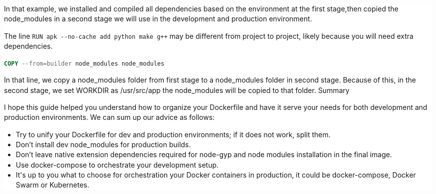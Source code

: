 In that example, we installed and compiled all dependencies based on the environment at the first stage,then copied the node_modules in a second stage we will use in the development and production environment.

The line `RUN apk --no-cache add python make g++` may be different from project to project, likely because you will need extra dependencies.

```Dockerfile
COPY --from=builder node_modules node_modules
```

In that line, we copy a node_modules folder from first stage to a node_modules folder in second stage. Because of this, in the second stage, we set WORKDIR as /usr/src/app the node_modules will be copied to that folder.
Summary

I hope this guide helped you understand how to organize your Dockerfile and have it serve your needs for both development and production environments. We can sum up our advice as follows:

- Try to unify your Dockerfile for dev and production environments; if it does not work, split them.
- Don’t install dev node_modules for production builds.
- Don’t leave native extension dependencies required for node-gyp and node modules installation in the final image.
- Use docker-compose to orchestrate your development setup.
- It's up to you what to choose for orchestration your Docker containers in production, it could be docker-compose, Docker Swarm or Kubernetes.
